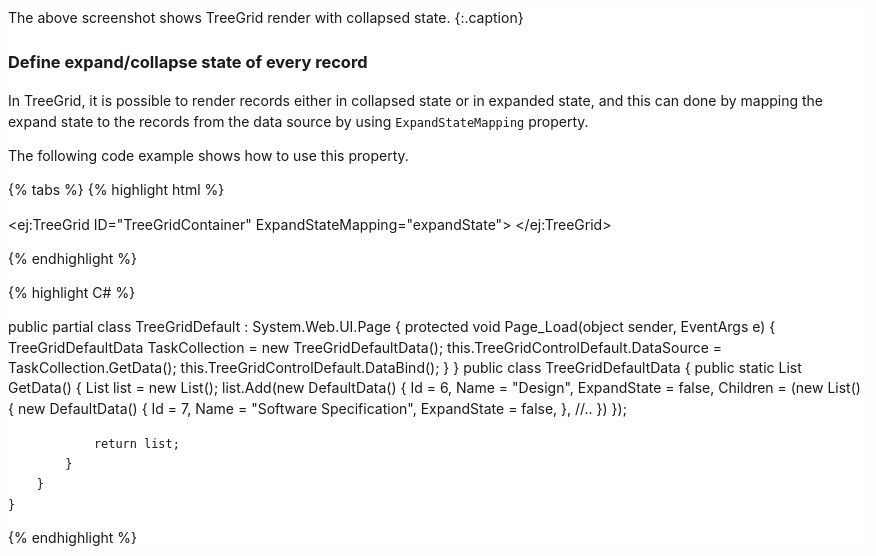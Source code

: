 The above screenshot shows TreeGrid render with collapsed state.
{:.caption}

###  Define expand/collapse state of every record

In TreeGrid, it is possible to render records either in collapsed state or in expanded state, and this can done by mapping the expand state to the records from the data source by using `ExpandStateMapping` property.

The following code example shows how to use this property.

{% tabs %}
{% highlight html %}

<ej:TreeGrid ID="TreeGridContainer" ExpandStateMapping="expandState">
</ej:TreeGrid>

{% endhighlight %}

{% highlight C# %}

public partial class TreeGridDefault : System.Web.UI.Page
    {
        protected void Page_Load(object sender, EventArgs e)
        {
            TreeGridDefaultData TaskCollection = new TreeGridDefaultData();
            this.TreeGridControlDefault.DataSource = TaskCollection.GetData();
            this.TreeGridControlDefault.DataBind();
        }
     }
        public class TreeGridDefaultData
        {
            public static List<DefaultData> GetData()
            {
                List<DefaultData> list = new List<DefaultData>();
                list.Add(new DefaultData()
                {
                    Id = 6,
                    Name = "Design",
                    ExpandState = false,
                    Children = (new List<DefaultData>()
                    {
                        new DefaultData()
                        {
                            Id = 7,
                            Name = "Software Specification",
                            ExpandState = false,
                        },
                        //..
                    })
                });
                
                return list;
            }
        }       
    }

{% endhighlight %}
